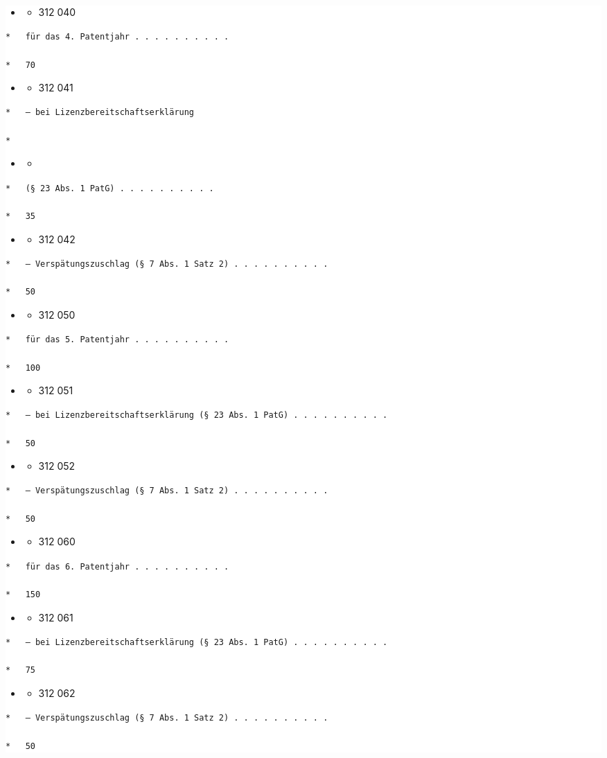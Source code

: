 
*    *   312 040

    *   für das 4. Patentjahr . . . . . . . . . .

    *   70


*    *   312 041

    *   – bei Lizenzbereitschaftserklärung

    *

*    *
    *   (§ 23 Abs. 1 PatG) . . . . . . . . . .

    *   35


*    *   312 042

    *   – Verspätungszuschlag (§ 7 Abs. 1 Satz 2) . . . . . . . . . .

    *   50


*    *   312 050

    *   für das 5. Patentjahr . . . . . . . . . .

    *   100


*    *   312 051

    *   – bei Lizenzbereitschaftserklärung (§ 23 Abs. 1 PatG) . . . . . . . . . .

    *   50


*    *   312 052

    *   – Verspätungszuschlag (§ 7 Abs. 1 Satz 2) . . . . . . . . . .

    *   50


*    *   312 060

    *   für das 6. Patentjahr . . . . . . . . . .

    *   150


*    *   312 061

    *   – bei Lizenzbereitschaftserklärung (§ 23 Abs. 1 PatG) . . . . . . . . . .

    *   75


*    *   312 062

    *   – Verspätungszuschlag (§ 7 Abs. 1 Satz 2) . . . . . . . . . .

    *   50
